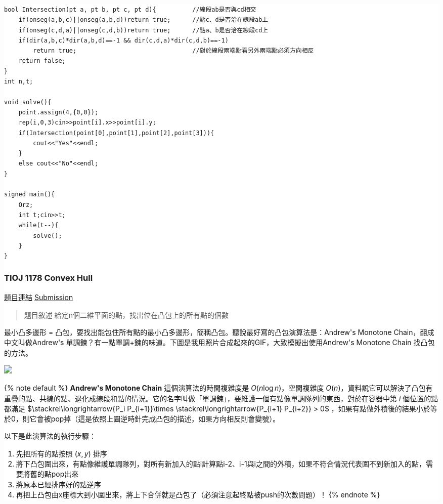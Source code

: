 ```cpp=
bool Intersection(pt a, pt b, pt c, pt d){          //線段ab是否與cd相交
    if(onseg(a,b,c)||onseg(a,b,d))return true;      //點c、d是否洽在線段ab上
    if(onseg(c,d,a)||onseg(c,d,b))return true;      //點a、b是否洽在線段cd上
    if(dir(a,b,c)*dir(a,b,d)==-1 && dir(c,d,a)*dir(c,d,b)==-1)
        return true;                                //對於線段兩端點看另外兩端點必須方向相反
    return false;
}
int n,t;

void solve(){
    point.assign(4,{0,0});
    rep(i,0,3)cin>>point[i].x>>point[i].y;
    if(Intersection(point[0],point[1],point[2],point[3])){
        cout<<"Yes"<<endl;
    }
    else cout<<"No"<<endl;
}

signed main(){
    Orz;
    int t;cin>>t;
    while(t--){
        solve();
    }
}
```
### TIOJ 1178 Convex Hull
[題目連結](https://tioj.ck.tp.edu.tw/problems/1178)
[Submission](https://tioj.ck.tp.edu.tw/submissions/262532)

> 題目敘述
給定n個二維平面的點，找出位在凸包上的所有點的個數

最小凸多邊形 = 凸包，要找出能包住所有點的最小凸多邊形，簡稱凸包。聽說最好寫的凸包演算法是：Andrew's Monotone Chain，翻成中文叫做Andrew's 單調鍊？有一點單調+鍊的味道。下圖是我用照片合成起來的GIF，大致模擬出使用Andrew's Monotone Chain 找凸包的方法。

![](https://i.imgur.com/YUOC9xZ.gif)

{% note default %}
**Andrew's Monotone Chain**
這個演算法的時間複雜度是 $O(n\log n)$，空間複雜度 $O(n)$，資料說它可以解決了凸包有重疊的點、共線的點、退化成線段和點的情況。它的名字叫做「單調鍊」，要維護一個有點像單調隊列的東西，對於在容器中第 $i$ 個位置的點都滿足 $\stackrel\longrightarrow{P_i P_{i+1}}\times \stackrel\longrightarrow{P_{i+1} P_{i+2}} > 0$ ，如果有點做外積後的結果小於等於0，則它會被pop掉（這是依照上圖逆時針完成凸包的描述，如果方向相反則會變號）。
<br>

以下是此演算法的執行步驟：

1. 先把所有的點按照 $(x,y)$ 排序
2. 將下凸包圍出來，有點像維護單調隊列，對所有新加入的點i計算點i-2、i-1與i之間的外積，如果不符合情況代表圍不到新加入的點，需要將舊的點pop出來
3. 將原本已經排序好的點逆序
3. 再把上凸包由x座標大到小圍出來，將上下合併就是凸包了（必須注意起終點被push的次數問題）！
{% endnote %}
